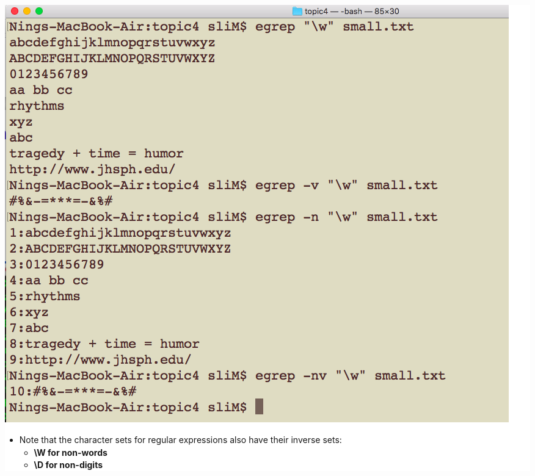 ![egrep10](../Resources/t4-egrep10.png)


+ Note that the character sets for regular expressions also have their inverse sets: 
  - **\W for non-words**
  - **\D for non-digits**
